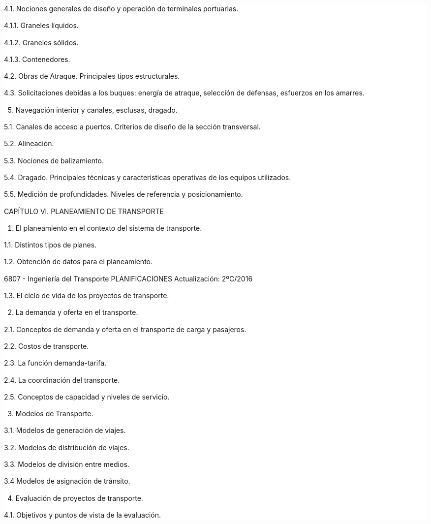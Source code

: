 4.1. Nociones generales de diseño y operación de terminales portuarias.

4.1.1. Graneles líquidos.

4.1.2. Graneles sólidos.

4.1.3. Contenedores.

4.2. Obras de Atraque. Principales tipos estructurales.

4.3. Solicitaciones debidas a los buques: energía de atraque, selección de defensas, esfuerzos en los amarres.

5. Navegación interior y canales, esclusas, dragado.

5.1. Canales de acceso a puertos. Criterios de diseño de la sección transversal.

5.2. Alineación.

5.3. Nociones de balizamiento.

5.4. Dragado. Principales técnicas y características operativas de los equipos utilizados.

5.5. Medición de profundidades. Niveles de referencia y posicionamiento.



CAPÍTULO VI. PLANEAMIENTO  DE  TRANSPORTE

1. El planeamiento en el contexto del sistema de transporte.

1.1. Distintos tipos de planes.

1.2. Obtención de datos para el planeamiento.



6807 - Ingeniería del Transporte PLANIFICACIONES Actualización: 2ºC/2016

1.3. El ciclo de vida de los proyectos de transporte.

2. La demanda y oferta en el transporte.

2.1. Conceptos de demanda y oferta en el transporte de carga y pasajeros.

2.2. Costos de transporte.

2.3. La función demanda-tarifa.

2.4. La coordinación del transporte.

2.5. Conceptos de capacidad y niveles de servicio.

3. Modelos de Transporte.

3.1. Modelos de generación de viajes.

3.2. Modelos de distribución de viajes.

3.3. Modelos de división entre medios.

3.4 Modelos de asignación de tránsito.

4. Evaluación de proyectos de transporte.

4.1. Objetivos y puntos de vista de la evaluación.
